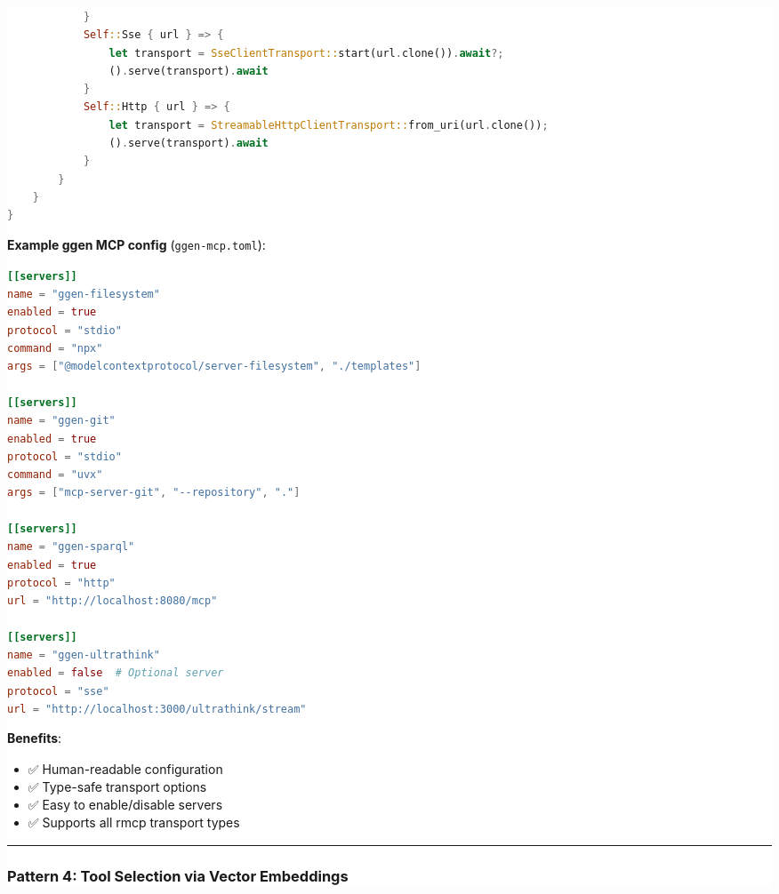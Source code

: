 ```rust
            }
            Self::Sse { url } => {
                let transport = SseClientTransport::start(url.clone()).await?;
                ().serve(transport).await
            }
            Self::Http { url } => {
                let transport = StreamableHttpClientTransport::from_uri(url.clone());
                ().serve(transport).await
            }
        }
    }
}
```

**Example ggen MCP config** (`ggen-mcp.toml`):
```toml
[[servers]]
name = "ggen-filesystem"
enabled = true
protocol = "stdio"
command = "npx"
args = ["@modelcontextprotocol/server-filesystem", "./templates"]

[[servers]]
name = "ggen-git"
enabled = true
protocol = "stdio"
command = "uvx"
args = ["mcp-server-git", "--repository", "."]

[[servers]]
name = "ggen-sparql"
enabled = true
protocol = "http"
url = "http://localhost:8080/mcp"

[[servers]]
name = "ggen-ultrathink"
enabled = false  # Optional server
protocol = "sse"
url = "http://localhost:3000/ultrathink/stream"
```

**Benefits**:
- ✅ Human-readable configuration
- ✅ Type-safe transport options
- ✅ Easy to enable/disable servers
- ✅ Supports all rmcp transport types

---

### Pattern 4: Tool Selection via Vector Embeddings
